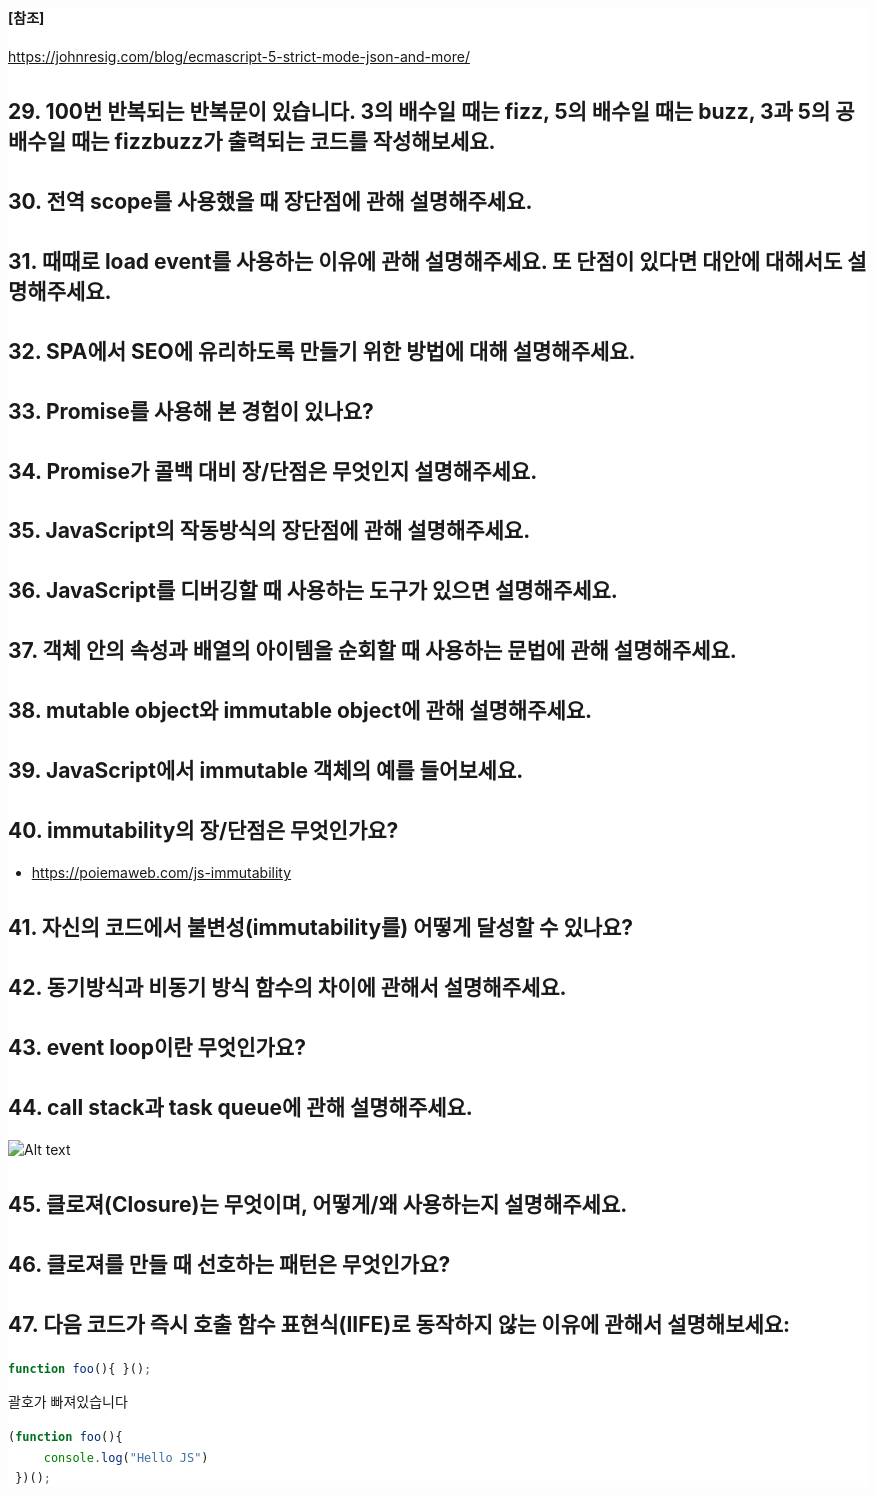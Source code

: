 #### [참조]
https://johnresig.com/blog/ecmascript-5-strict-mode-json-and-more/

## 29. 100번 반복되는 반복문이 있습니다. 3의 배수일 때는 fizz, 5의 배수일 때는 buzz, 3과 5의 공배수일 때는 fizzbuzz가 출력되는 코드를 작성해보세요.
## 30. 전역 scope를 사용했을 때 장단점에 관해 설명해주세요.
## 31. 때때로 load event를 사용하는 이유에 관해 설명해주세요. 또 단점이 있다면 대안에 대해서도 설명해주세요.
## 32. SPA에서 SEO에 유리하도록 만들기 위한 방법에 대해 설명해주세요.
## 33. Promise를 사용해 본 경험이 있나요?
## 34. Promise가 콜백 대비 장/단점은 무엇인지 설명해주세요.
## 35. JavaScript의 작동방식의 장단점에 관해 설명해주세요.
## 36. JavaScript를 디버깅할 때 사용하는 도구가 있으면 설명해주세요.
## 37. 객체 안의 속성과 배열의 아이템을 순회할 때 사용하는 문법에 관해 설명해주세요.
## 38. mutable object와 immutable object에 관해 설명해주세요.
## 39. JavaScript에서 immutable 객체의 예를 들어보세요.
## 40. immutability의 장/단점은 무엇인가요?
- https://poiemaweb.com/js-immutability
## 41. 자신의 코드에서 불변성(immutability를) 어떻게 달성할 수 있나요?
## 42. 동기방식과 비동기 방식 함수의 차이에 관해서 설명해주세요.
## 43. event loop이란 무엇인가요?
## 44. call stack과 task queue에 관해 설명해주세요.
![Alt text](https://poiemaweb.com/img/event-loop.png)

## 45. 클로져(Closure)는 무엇이며, 어떻게/왜 사용하는지 설명해주세요.

## 46. 클로져를 만들 때 선호하는 패턴은 무엇인가요?

## 47. 다음 코드가 즉시 호출 함수 표현식(IIFE)로 동작하지 않는 이유에 관해서 설명해보세요:
```javascript
function foo(){ }();
```
 괄호가 빠져있습니다
```javascript
(function foo(){
     console.log("Hello JS")
 })();
```
